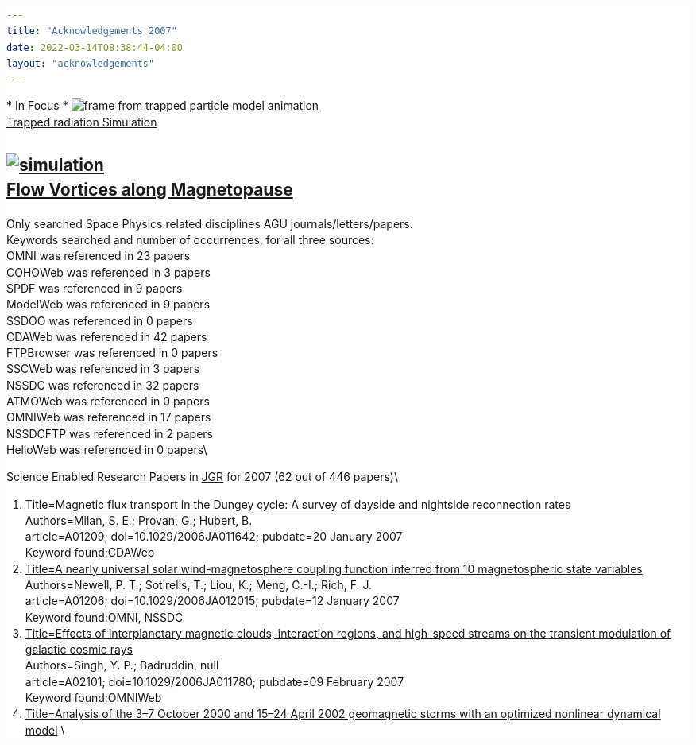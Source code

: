 ```yaml
---
title: "Acknowledgements 2007"
date: 2022-03-14T08:38:44-04:00
layout: "acknowledgements"
---
```

  \* In Focus \*
  [![frame from trapped particle model animation](../public/assets/images/shaoanim1.gif)\
  Trapped radiation
  Simulation](http://radbelts.gsfc.nasa.gov/outreach/RadMovies.html)

  [![simulation](../public/assets/images/simulation2.jpg)\
  Flow Vortices along Magnetopause](/pubs/kessel-vortices_poster.ppt)
  ------------------------------------------------------------------------

Only searched Space Physics related disciplines AGU
journals/letters/papers.\
 Keywords searched and number of occurrences, for all three sources:\
 OMNI was referenced in 23 papers\
 COHOWeb was referenced in 3 papers\
 SPDF was referenced in 9 papers\
 ModelWeb was referenced in 9 papers\
 SSDOO was referenced in 0 papers\
 CDAWeb was referenced in 42 papers\
 FTPBrowser was referenced in 0 papers\
 SSCWeb was referenced in 3 papers\
 NSSDC was referenced in 32 papers\
 ATMOWeb was referenced in 0 papers\
 OMNIWeb was referenced in 17 papers\
 NSSDCFTP was referenced in 2 papers\
 HelioWeb was referenced in 0 papers\

Science Enabled Research Papers in
[JGR](http://www.agu.org/contents/journals/ViewJournalContents.do?journalCode=JA&days=7&viewBy=date&year=2007&month=all&sortBy=pubDate)
for 2007 (62 out of 446 papers)\

1.  [Title=Magnetic flux transport in the Dungey cycle: A survey of
    dayside and nightside reconnection
    rates](http://www.agu.org/journals/ja/ja0701/2006JA011642/2006JA011642.pdf)
    \
    Authors=Milan, S. E.; Provan, G.; Hubert, B. \
    article=A01209; doi=10.1029/2006JA011642; pubdate=20 January 2007 \
    Keyword found:CDAWeb
2.  [Title=A nearly universal solar wind-magnetosphere coupling function
    inferred from 10 magnetospheric state
    variables](http://www.agu.org/journals/ja/ja0701/2006JA012015/2006JA012015.pdf)
    \
    Authors=Newell, P. T.; Sotirelis, T.; Liou, K.; Meng, C.-I.; Rich,
    F. J. \
    article=A01206; doi=10.1029/2006JA012015; pubdate=12 January 2007 \
    Keyword found:OMNI, NSSDC
3.  [Title=Effects of interplanetary magnetic clouds, interaction
    regions, and high-speed streams on the transient modulation of
    galactic cosmic
    rays](http://www.agu.org/journals/ja/ja0702/2006JA011780/2006JA011780.pdf)
    \
    Authors=Singh, Y. P.; Badruddin, null \
    article=A02101; doi=10.1029/2006JA011780; pubdate=09 February 2007 \
    Keyword found:OMNIWeb
4.  [Title=Analysis of the 3–7 October 2000 and 15–24 April 2002
    geomagnetic storms with an optimized nonlinear dynamical
    model](http://www.agu.org/journals/ja/ja0704/2006JA012019/2006JA012019.pdf)
    \